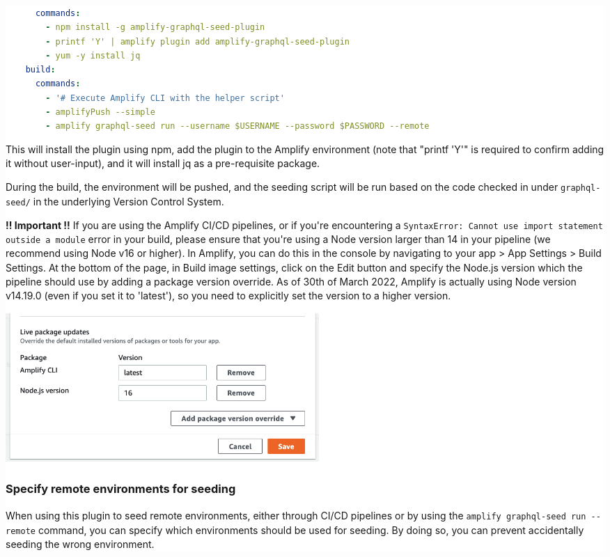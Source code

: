 ```yaml
      commands:
        - npm install -g amplify-graphql-seed-plugin
        - printf 'Y' | amplify plugin add amplify-graphql-seed-plugin
        - yum -y install jq
    build:
      commands:
        - '# Execute Amplify CLI with the helper script'
        - amplifyPush --simple
        - amplify graphql-seed run --username $USERNAME --password $PASSWORD --remote
```
This will install the plugin using npm, add the plugin to the Amplify environment (note that "printf 'Y'" is required to confirm adding it without user-input), and it will install jq as a pre-requisite package.

During the build, the environment will be pushed, and the seeding script will be run based on the code checked in under `graphql-seed/` in the underlying Version Control System.

**!! Important !!**
If you are using the Amplify CI/CD pipelines, or if you're encountering a ``SyntaxError: Cannot use import statement outside a module`` error in your build, please ensure that you're using a Node version larger than 14 in your pipeline (we recommend using Node v16 or higher). In Amplify, you can do this in the console by navigating to your app > App Settings > Build Settings. At the bottom of the page, in Build image settings, click on the Edit button and specify the Node.js version which the pipeline should use by adding a package version override. As of 30th of March 2022, Amplify is actually using Node version v14.19.0 (even if you set it to 'latest'), so you need to explicitly set the version to a higher version.

[<img src="static/node-package-override.png" width="450" />](static/node-package-override.png)

### Specify remote environments for seeding
When using this plugin to seed remote environments, either through CI/CD pipelines or by using the `amplify graphql-seed run --remote` command, you can specify which environments should be used for seeding. By doing so, you can prevent accidentally seeding the wrong environment.
